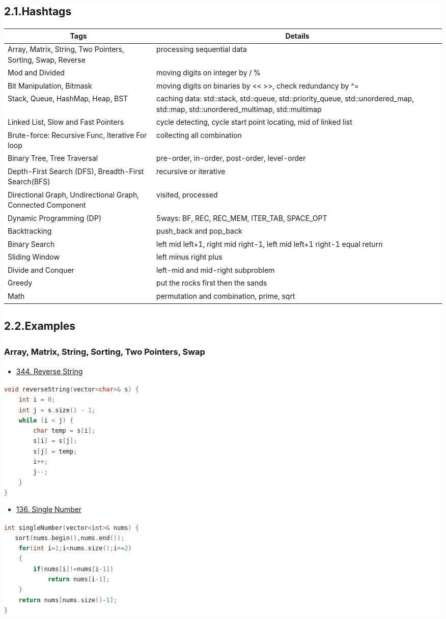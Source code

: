 ## 2.1.Hashtags

| Tags | Details |
-------|---------|
| Array, Matrix, String, Two Pointers, Sorting, Swap, Reverse | processing sequential data |
| Mod and Divided                                    | moving digits on integer by / % |
| Bit Manipulation, Bitmask                          | moving digits on binaries by << >>, check redundancy by ^= |
| Stack, Queue, HashMap, Heap, BST                   | caching data: std::stack, std::queue, std::priority_queue, std::unordered_map, std::map, std::unordered_multimap, std::multimap | 
| Linked List, Slow and Fast Pointers                | cycle detecting, cycle start point locating, mid of linked list |
| Brute-force: Recursive Func, Iterative For loop         | collecting all combination |
| Binary Tree, Tree Traversal                                 | pre-order, in-order, post-order, level-order |
| Depth-First Search (DFS), Breadth-First Search(BFS)          | recursive or iterative |
| Directional Graph, Undirectional Graph, Connected Component  | visited, processed |
| Dynamic Programming (DP) | 5ways: BF, REC, REC_MEM, ITER_TAB, SPACE_OPT |
| Backtracking             | push_back and pop_back |
| Binary Search             | left mid left+1, right mid right-1, left mid left+1 right-1 equal return | 
| Sliding Window            | left minus right plus |
| Divide and Conquer        | left-mid and mid-right subproblem |
| Greedy | put the rocks first then the sands |
| Math   | permutation and combination, prime, sqrt | 

## 2.2.Examples
### Array, Matrix, String, Sorting, Two Pointers, Swap
- [344. Reverse String](https://leetcode.com/problems/reverse-string/)
```cpp
void reverseString(vector<char>& s) {
    int i = 0;
    int j = s.size() - 1;
    while (i < j) {
        char temp = s[i];
        s[i] = s[j];
        s[j] = temp;
        i++;
        j--;
    }
}
```
- [136. Single Number](https://leetcode.com/problems/single-number/description/)
```cpp
int singleNumber(vector<int>& nums) { 
   sort(nums.begin(),nums.end());
    for(int i=1;i<nums.size();i+=2)
    {
        if(nums[i]!=nums[i-1])
            return nums[i-1];
    }
    return nums[nums.size()-1];
}
```

